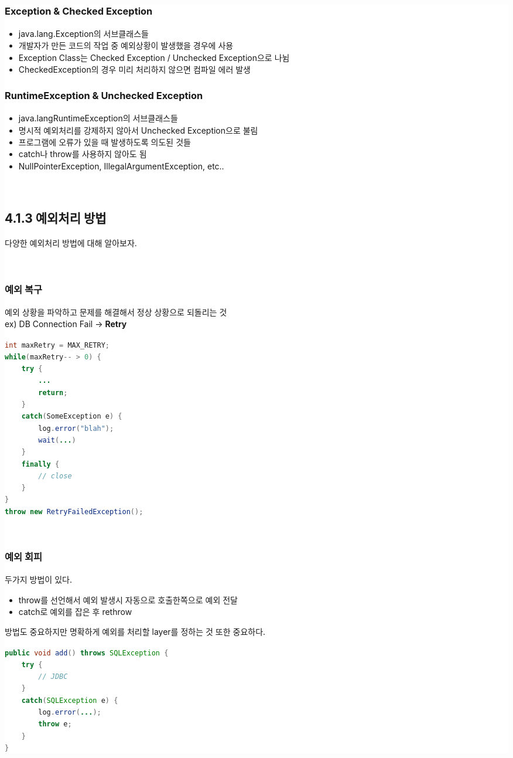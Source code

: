 
### **Exception & Checked Exception**
- java.lang.Exception의 서브클래스들
- 개발자가 만든 코드의 작업 중 예외상황이 발생했을 경우에 사용
- Exception Class는 Checked Exception / Unchecked Exception으로 나뉨 
- CheckedException의 경우 미리 처리하지 않으면 컴파일 에러 발생

### **RuntimeException & Unchecked Exception**
- java.langRuntimeException의 서브클래스들
- 명시적 예외처리를 강제하지 않아서 Unchecked Exception으로 불림
- 프로그램에 오류가 있을 때 발생하도록 의도된 것들
- catch나 throw를 사용하지 않아도 됨
- NullPointerException, IllegalArgumentException, etc..

<BR>

## **4.1.3 예외처리 방법**
다양한 예외처리 방법에 대해 알아보자.    

<BR>

### **예외 복구**
예외 상황을 파악하고 문제를 해결해서 정상 상황으로 되돌리는 것     
ex) DB Connection Fail -> **Retry**

```java
int maxRetry = MAX_RETRY;
while(maxRetry-- > 0) {
    try {
        ...
        return;
    }
    catch(SomeException e) {
        log.error("blah");
        wait(...)
    }
    finally {
        // close
    }
}
throw new RetryFailedException();
```

<BR>

### **예외 회피**
두가지 방법이 있다.
- throw를 선언해서 예외 발생시 자동으로 호출한쪽으로 예외 전달
- catch로 예외를 잡은 후 rethrow

방법도 중요하지만 명확하게 예외를 처리할 layer를 정하는 것 또한 중요하다.
```java
public void add() throws SQLException {
    try {
        // JDBC
    }
    catch(SQLException e) {
        log.error(...);
        throw e;
    }
}
```

